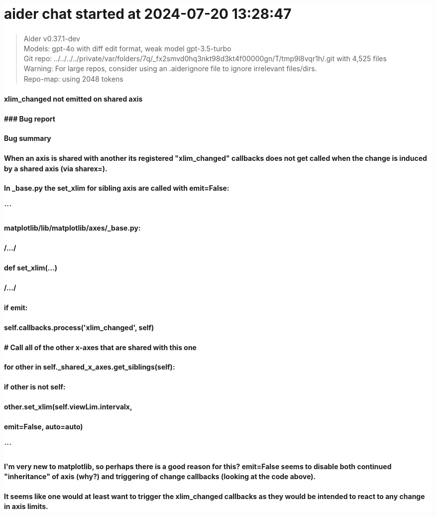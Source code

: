 
# aider chat started at 2024-07-20 13:28:47

> Aider v0.37.1-dev  
> Models: gpt-4o with diff edit format, weak model gpt-3.5-turbo  
> Git repo: ../../../../private/var/folders/7q/_fx2smvd0hq3nkt98d3kt4f00000gn/T/tmp9l8vqr1h/.git with 4,525 files  
> Warning: For large repos, consider using an .aiderignore file to ignore irrelevant files/dirs.  
> Repo-map: using 2048 tokens  

#### xlim_changed not emitted on shared axis  
####   
####   
####   
#### ### Bug report  
####   
#### **Bug summary**  
####   
#### When an axis is shared with another its registered "xlim_changed" callbacks does not get called when the change is induced by a shared axis (via sharex=).   
####   
#### In _base.py the set_xlim for sibling axis are called with emit=False:  
####   
#### ```  
#### matplotlib/lib/matplotlib/axes/_base.py:  
####   
#### /.../  
#### def set_xlim(...)  
#### /.../  
####         if emit:  
####             self.callbacks.process('xlim_changed', self)  
####             # Call all of the other x-axes that are shared with this one  
####             for other in self._shared_x_axes.get_siblings(self):  
####                 if other is not self:  
####                     other.set_xlim(self.viewLim.intervalx,  
####                                    emit=False, auto=auto)  
#### ```  
####   
#### I'm very new to matplotlib, so perhaps there is a good reason for this? emit=False seems to disable both continued "inheritance" of axis (why?) and triggering of change callbacks (looking at the code above).  
####   
#### It seems like one would at least want to trigger the xlim_changed callbacks as they would be intended to react to any change in axis limits.  
####   